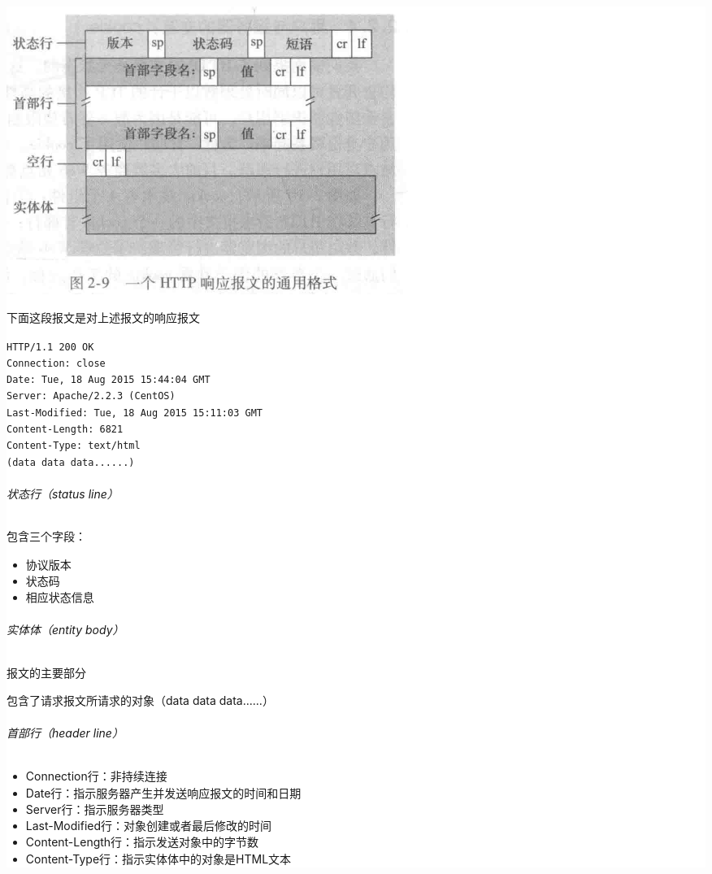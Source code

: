 ![](./images/2-9.png)

下面这段报文是对上述报文的响应报文

~~~
HTTP/1.1 200 OK
Connection: close
Date: Tue, 18 Aug 2015 15:44:04 GMT
Server: Apache/2.2.3 (CentOS)
Last-Modified: Tue, 18 Aug 2015 15:11:03 GMT
Content-Length: 6821
Content-Type: text/html
(data data data......)
~~~

###### 状态行（status line）

包含三个字段：

- 协议版本
- 状态码
- 相应状态信息

###### 实体体（entity body）

报文的主要部分

包含了请求报文所请求的对象（data data data......）

###### 首部行（header line）

- Connection行：非持续连接
- Date行：指示服务器产生并发送响应报文的时间和日期
- Server行：指示服务器类型
- Last-Modified行：对象创建或者最后修改的时间
- Content-Length行：指示发送对象中的字节数
- Content-Type行：指示实体体中的对象是HTML文本
